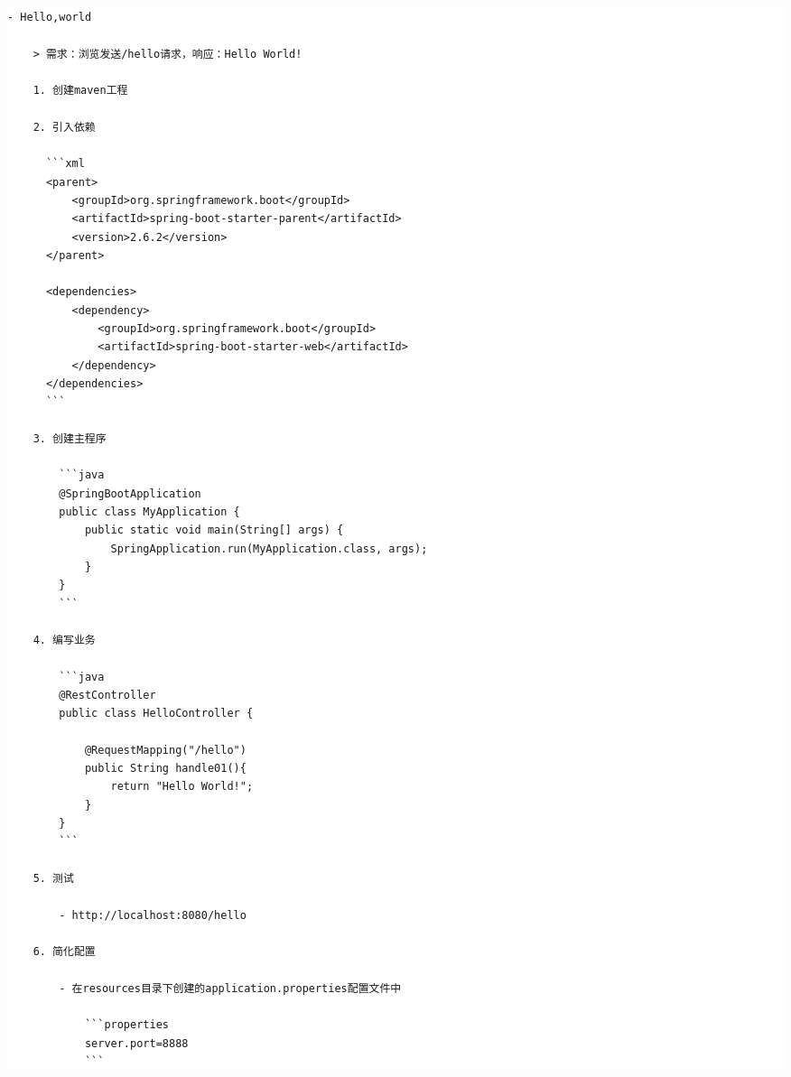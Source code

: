     - Hello,world

        > 需求：浏览发送/hello请求，响应：Hello World!

        1. 创建maven工程

        2. 引入依赖

          ```xml
          <parent>
              <groupId>org.springframework.boot</groupId>
              <artifactId>spring-boot-starter-parent</artifactId>
              <version>2.6.2</version>
          </parent>
          
          <dependencies>
              <dependency>
                  <groupId>org.springframework.boot</groupId>
                  <artifactId>spring-boot-starter-web</artifactId>
              </dependency>
          </dependencies>
          ```

        3. 创建主程序

            ```java
            @SpringBootApplication
            public class MyApplication {
                public static void main(String[] args) {
                    SpringApplication.run(MyApplication.class, args);
                }
            }
            ```

        4. 编写业务

            ```java
            @RestController
            public class HelloController {
            
                @RequestMapping("/hello")
                public String handle01(){
                    return "Hello World!";
                }
            }
            ```

        5. 测试

            - http://localhost:8080/hello

        6. 简化配置

            - 在resources目录下创建的application.properties配置文件中

                ```properties
                server.port=8888
                ```

